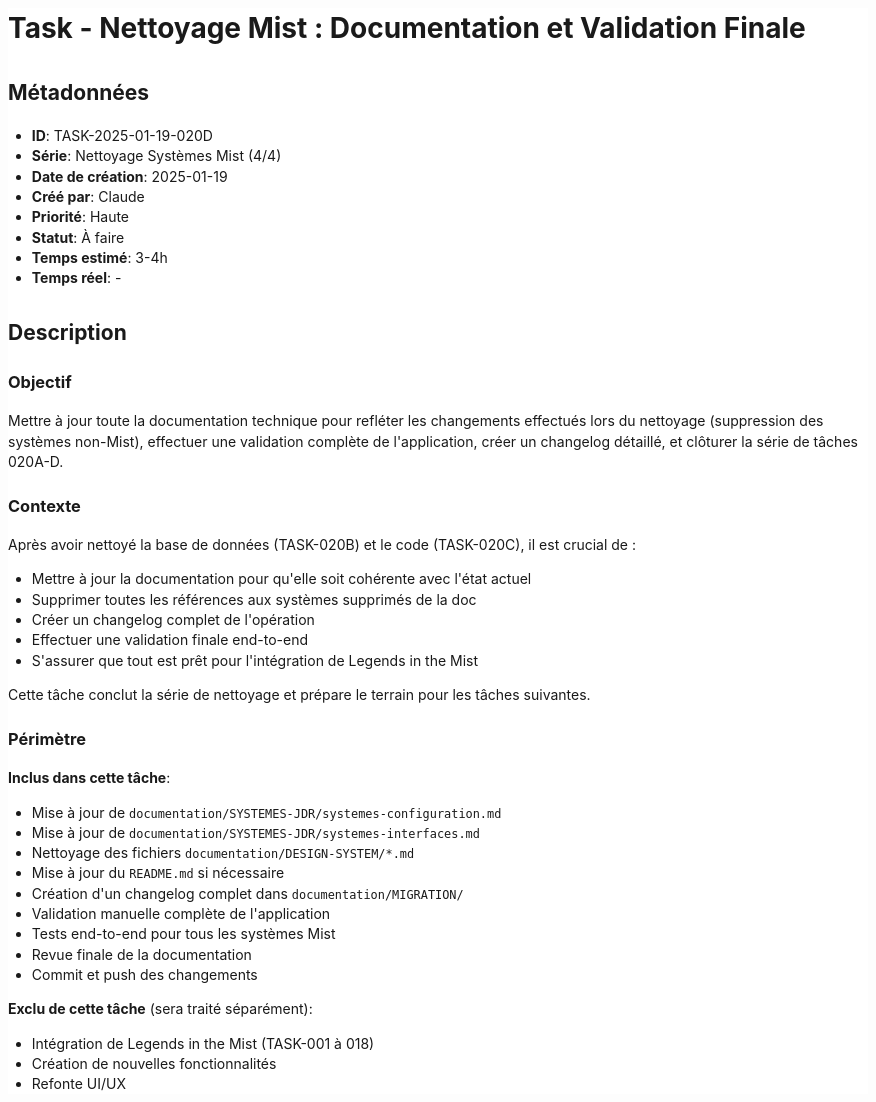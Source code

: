 # Task - Nettoyage Mist : Documentation et Validation Finale

## Métadonnées

- **ID**: TASK-2025-01-19-020D
- **Série**: Nettoyage Systèmes Mist (4/4)
- **Date de création**: 2025-01-19
- **Créé par**: Claude
- **Priorité**: Haute
- **Statut**: À faire
- **Temps estimé**: 3-4h
- **Temps réel**: -

## Description

### Objectif

Mettre à jour toute la documentation technique pour refléter les changements effectués lors du nettoyage (suppression des systèmes non-Mist), effectuer une validation complète de l'application, créer un changelog détaillé, et clôturer la série de tâches 020A-D.

### Contexte

Après avoir nettoyé la base de données (TASK-020B) et le code (TASK-020C), il est crucial de :
- Mettre à jour la documentation pour qu'elle soit cohérente avec l'état actuel
- Supprimer toutes les références aux systèmes supprimés de la doc
- Créer un changelog complet de l'opération
- Effectuer une validation finale end-to-end
- S'assurer que tout est prêt pour l'intégration de Legends in the Mist

Cette tâche conclut la série de nettoyage et prépare le terrain pour les tâches suivantes.

### Périmètre

**Inclus dans cette tâche**:
- Mise à jour de `documentation/SYSTEMES-JDR/systemes-configuration.md`
- Mise à jour de `documentation/SYSTEMES-JDR/systemes-interfaces.md`
- Nettoyage des fichiers `documentation/DESIGN-SYSTEM/*.md`
- Mise à jour du `README.md` si nécessaire
- Création d'un changelog complet dans `documentation/MIGRATION/`
- Validation manuelle complète de l'application
- Tests end-to-end pour tous les systèmes Mist
- Revue finale de la documentation
- Commit et push des changements

**Exclu de cette tâche** (sera traité séparément):
- Intégration de Legends in the Mist (TASK-001 à 018)
- Création de nouvelles fonctionnalités
- Refonte UI/UX

